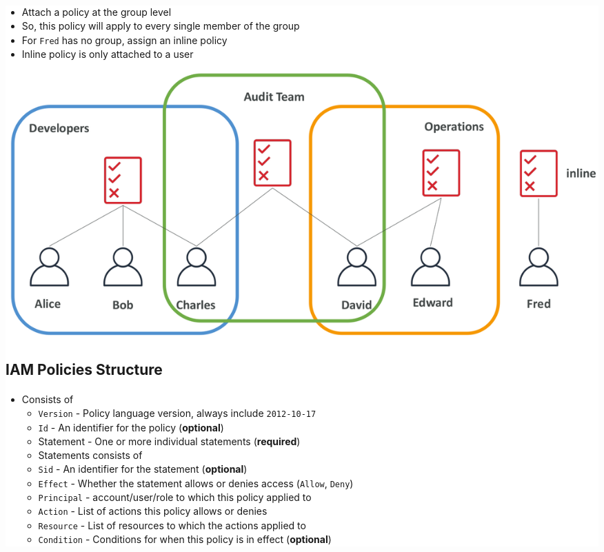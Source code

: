 - Attach a policy at the group level
- So, this policy will apply to every single member of the group
- For `Fred` has no group, assign an inline policy
- Inline policy is only attached to a user

![IAM Policies Inheritance](photo/iam-policies-inheritance.png)

## IAM Policies Structure

- Consists of
  - `Version` - Policy language version, always include `2012-10-17`
  - `Id` - An identifier for the policy (**optional**)
  - Statement - One or more individual statements (**required**)
  - Statements consists of
  - `Sid` - An identifier for the statement (**optional**)
  - `Effect` - Whether the statement allows or denies access (`Allow`, `Deny`)
  - `Principal` - account/user/role to which this policy applied to
  - `Action` - List of actions this policy allows or denies
  - `Resource` - List of resources to which the actions applied to
  - `Condition` - Conditions for when this policy is in effect (**optional**)
